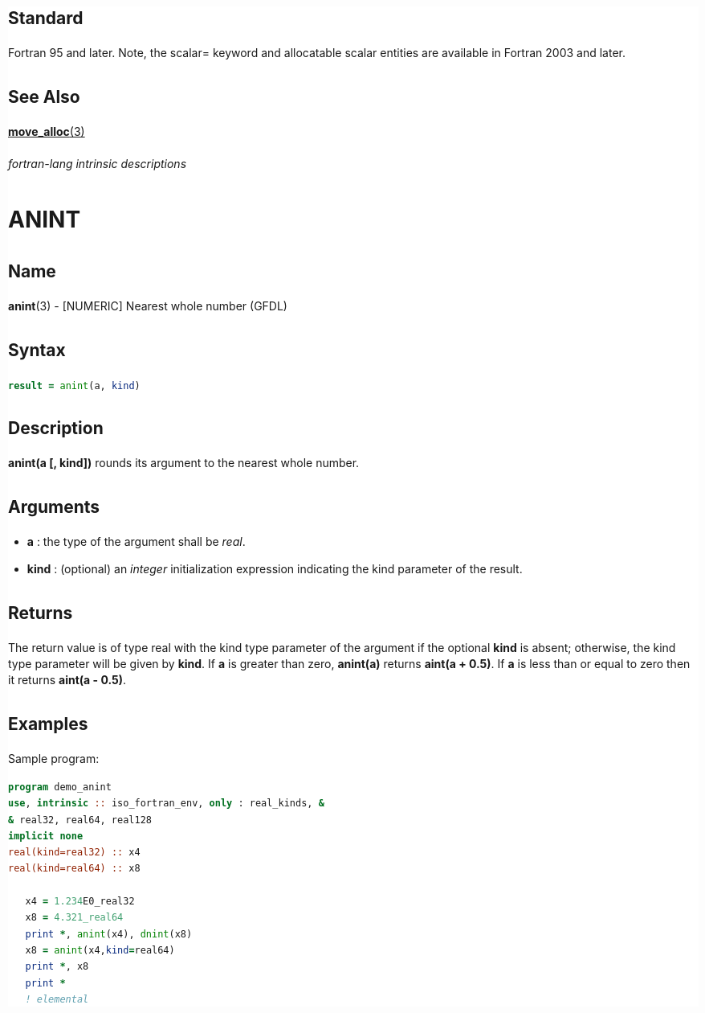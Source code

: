 ## __Standard__

Fortran 95 and later. Note, the scalar= keyword and allocatable
scalar entities are available in Fortran 2003 and later.

## __See Also__

[__move\_alloc__(3)](MOVE_ALLOC)

###### fortran-lang intrinsic descriptions
# ANINT

## __Name__

__anint__(3) - \[NUMERIC\] Nearest whole number
(GFDL)

## __Syntax__
```fortran
result = anint(a, kind)
```
## __Description__

__anint(a \[, kind\])__ rounds its argument to the nearest whole number.

## __Arguments__

  - __a__
    : the type of the argument shall be _real_.

  - __kind__
    : (optional) an _integer_ initialization expression indicating the kind
    parameter of the result.

## __Returns__

The return value is of type real with the kind type parameter of the
argument if the optional __kind__ is absent; otherwise, the kind type
parameter will be given by __kind__. If __a__ is greater than zero, __anint(a)__
returns __aint(a + 0.5)__. If __a__ is less than or equal to zero then it
returns __aint(a - 0.5)__.

## __Examples__

Sample program:

```fortran
program demo_anint
use, intrinsic :: iso_fortran_env, only : real_kinds, &
& real32, real64, real128
implicit none
real(kind=real32) :: x4
real(kind=real64) :: x8

   x4 = 1.234E0_real32
   x8 = 4.321_real64
   print *, anint(x4), dnint(x8)
   x8 = anint(x4,kind=real64)
   print *, x8
   print *
   ! elemental
```